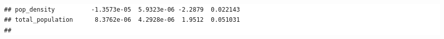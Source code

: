 ```
## pop_density          -1.3573e-05  5.9323e-06 -2.2879  0.022143
## total_population      8.3762e-06  4.2928e-06  1.9512  0.051031
## 
